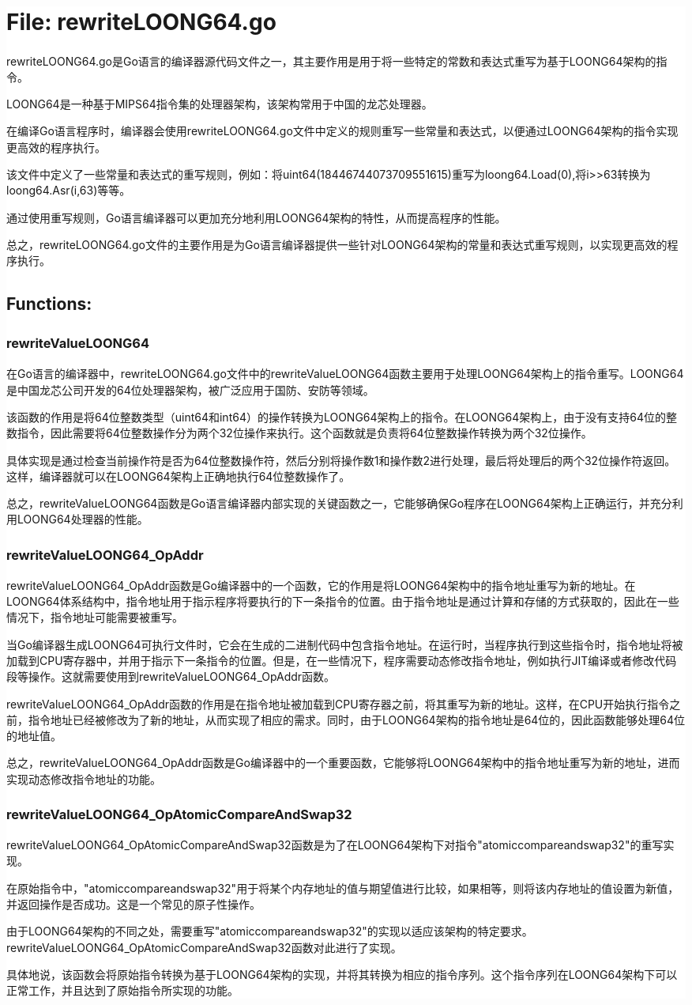 # File: rewriteLOONG64.go

rewriteLOONG64.go是Go语言的编译器源代码文件之一，其主要作用是用于将一些特定的常数和表达式重写为基于LOONG64架构的指令。

LOONG64是一种基于MIPS64指令集的处理器架构，该架构常用于中国的龙芯处理器。

在编译Go语言程序时，编译器会使用rewriteLOONG64.go文件中定义的规则重写一些常量和表达式，以便通过LOONG64架构的指令实现更高效的程序执行。

该文件中定义了一些常量和表达式的重写规则，例如：将uint64(18446744073709551615)重写为loong64.Load(0),将i>>63转换为loong64.Asr(i,63)等等。

通过使用重写规则，Go语言编译器可以更加充分地利用LOONG64架构的特性，从而提高程序的性能。

总之，rewriteLOONG64.go文件的主要作用是为Go语言编译器提供一些针对LOONG64架构的常量和表达式重写规则，以实现更高效的程序执行。

## Functions:

### rewriteValueLOONG64

在Go语言的编译器中，rewriteLOONG64.go文件中的rewriteValueLOONG64函数主要用于处理LOONG64架构上的指令重写。LOONG64是中国龙芯公司开发的64位处理器架构，被广泛应用于国防、安防等领域。

该函数的作用是将64位整数类型（uint64和int64）的操作转换为LOONG64架构上的指令。在LOONG64架构上，由于没有支持64位的整数指令，因此需要将64位整数操作分为两个32位操作来执行。这个函数就是负责将64位整数操作转换为两个32位操作。

具体实现是通过检查当前操作符是否为64位整数操作符，然后分别将操作数1和操作数2进行处理，最后将处理后的两个32位操作符返回。这样，编译器就可以在LOONG64架构上正确地执行64位整数操作了。

总之，rewriteValueLOONG64函数是Go语言编译器内部实现的关键函数之一，它能够确保Go程序在LOONG64架构上正确运行，并充分利用LOONG64处理器的性能。



### rewriteValueLOONG64_OpAddr

rewriteValueLOONG64_OpAddr函数是Go编译器中的一个函数，它的作用是将LOONG64架构中的指令地址重写为新的地址。在LOONG64体系结构中，指令地址用于指示程序将要执行的下一条指令的位置。由于指令地址是通过计算和存储的方式获取的，因此在一些情况下，指令地址可能需要被重写。

当Go编译器生成LOONG64可执行文件时，它会在生成的二进制代码中包含指令地址。在运行时，当程序执行到这些指令时，指令地址将被加载到CPU寄存器中，并用于指示下一条指令的位置。但是，在一些情况下，程序需要动态修改指令地址，例如执行JIT编译或者修改代码段等操作。这就需要使用到rewriteValueLOONG64_OpAddr函数。

rewriteValueLOONG64_OpAddr函数的作用是在指令地址被加载到CPU寄存器之前，将其重写为新的地址。这样，在CPU开始执行指令之前，指令地址已经被修改为了新的地址，从而实现了相应的需求。同时，由于LOONG64架构的指令地址是64位的，因此函数能够处理64位的地址值。

总之，rewriteValueLOONG64_OpAddr函数是Go编译器中的一个重要函数，它能够将LOONG64架构中的指令地址重写为新的地址，进而实现动态修改指令地址的功能。



### rewriteValueLOONG64_OpAtomicCompareAndSwap32

rewriteValueLOONG64_OpAtomicCompareAndSwap32函数是为了在LOONG64架构下对指令"atomiccompareandswap32"的重写实现。

在原始指令中，"atomiccompareandswap32"用于将某个内存地址的值与期望值进行比较，如果相等，则将该内存地址的值设置为新值，并返回操作是否成功。这是一个常见的原子性操作。

由于LOONG64架构的不同之处，需要重写"atomiccompareandswap32"的实现以适应该架构的特定要求。rewriteValueLOONG64_OpAtomicCompareAndSwap32函数对此进行了实现。

具体地说，该函数会将原始指令转换为基于LOONG64架构的实现，并将其转换为相应的指令序列。这个指令序列在LOONG64架构下可以正常工作，并且达到了原始指令所实现的功能。


